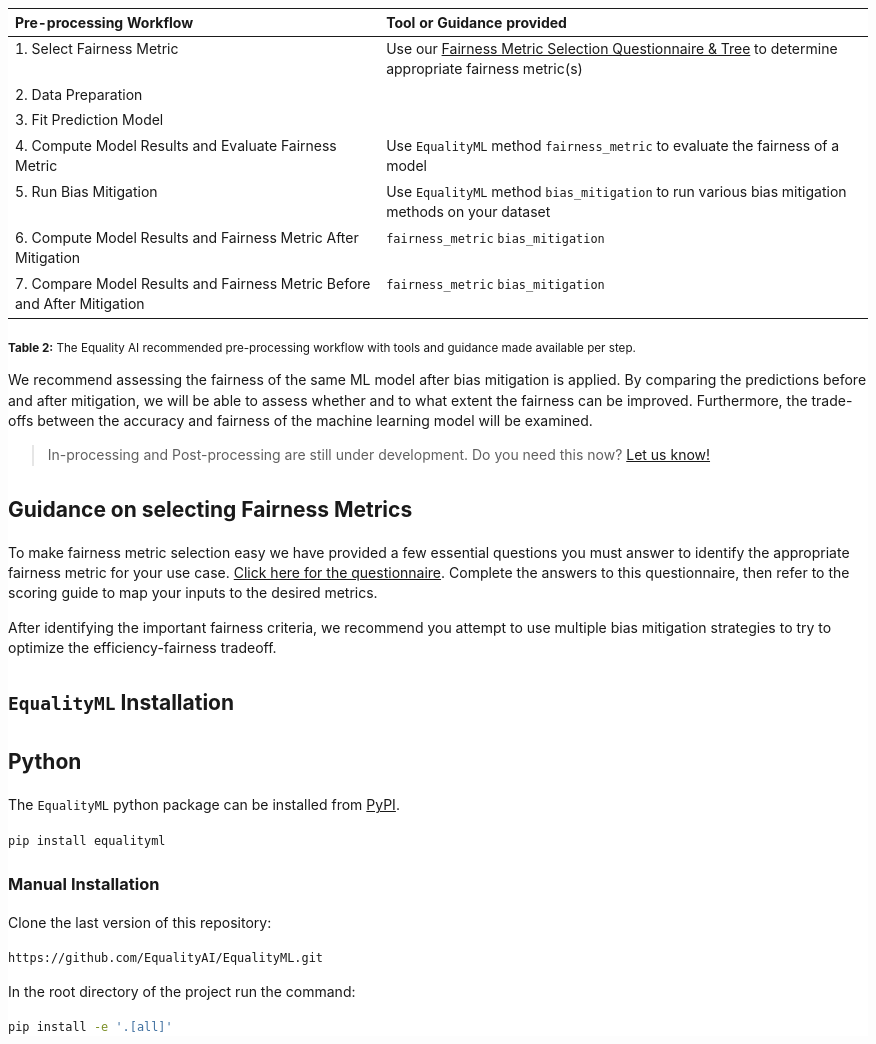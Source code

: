 | Pre-processing Workflow                                                  | Tool or Guidance provided                                                                                                                                                                                                               |
|:-------------------------------------------------------------------------|:----------------------------------------------------------------------------------------------------------------------------------------------------------------------------------------------------------------------------------------|
| 1. Select Fairness Metric                                                | Use our [Fairness Metric Selection Questionnaire & Tree](https://github.com/EqualityAI/EqualityML/blob/main/Equality%20AI%20Fairness%20Metric%20Selection%20Questionnaire%20%26%20Tree.pdf) to determine appropriate fairness metric(s) |
| 2. Data Preparation                                                      ||
| 3. Fit Prediction Model                                                  ||
| 4. Compute Model Results and Evaluate Fairness Metric                    | Use `EqualityML` method `fairness_metric` to evaluate the fairness of a model                                                                                                                                                           |
| 5. Run Bias Mitigation                                                   | Use `EqualityML` method `bias_mitigation` to run various bias mitigation methods on your dataset                                                                                                                                        |
| 6. Compute Model Results and Fairness Metric After Mitigation            | `fairness_metric` `bias_mitigation`                                                                                                                                                                                                     |
| 7. Compare Model Results and Fairness Metric Before and After Mitigation | `fairness_metric` `bias_mitigation`                                                                                                                                                                                                     |

<sub><b>Table 2:</b> The Equality AI recommended pre-processing workflow with tools and guidance made available per step.
</sub> </br>

We recommend assessing the fairness of the same ML model after bias mitigation is applied. By comparing the predictions before and
after mitigation, we will be able to assess whether and to what extent the fairness can be improved. Furthermore,
the trade-offs between the accuracy and fairness of the machine learning model will be examined.

> In-processing and Post-processing are still under development. Do you need this now? [Let us know!](https://equalityai.slack.com/join/shared_invite/zt-1claqpebo-MnGnGoqCM9Do~40HqbSaww#/shared-invite/email)

## Guidance on selecting Fairness Metrics
To make fairness metric selection easy we have provided a few essential questions you must answer to identify the
appropriate fairness metric for your use case. [Click here for the questionnaire](https://github.com/EqualityAI/EqualityML/blob/main/Equality%20AI%20Fairness%20Metric%20Selection%20Questionnaire%20%26%20Tree.pdf). Complete the answers to this questionnaire, then refer to the scoring guide to map your inputs to the desired metrics.

After identifying the important fairness criteria, we recommend you attempt to use multiple bias mitigation strategies
to try to optimize the efficiency-fairness tradeoff.</br>

## `EqualityML` Installation

## Python
The `EqualityML` python package can be installed from [PyPI](https://pypi.org/project/equalityml/).

```bash
pip install equalityml
```

### Manual Installation
Clone the last version of this repository:
```bash
https://github.com/EqualityAI/EqualityML.git
```
In the root directory of the project run the command:
```bash
pip install -e '.[all]'
```
